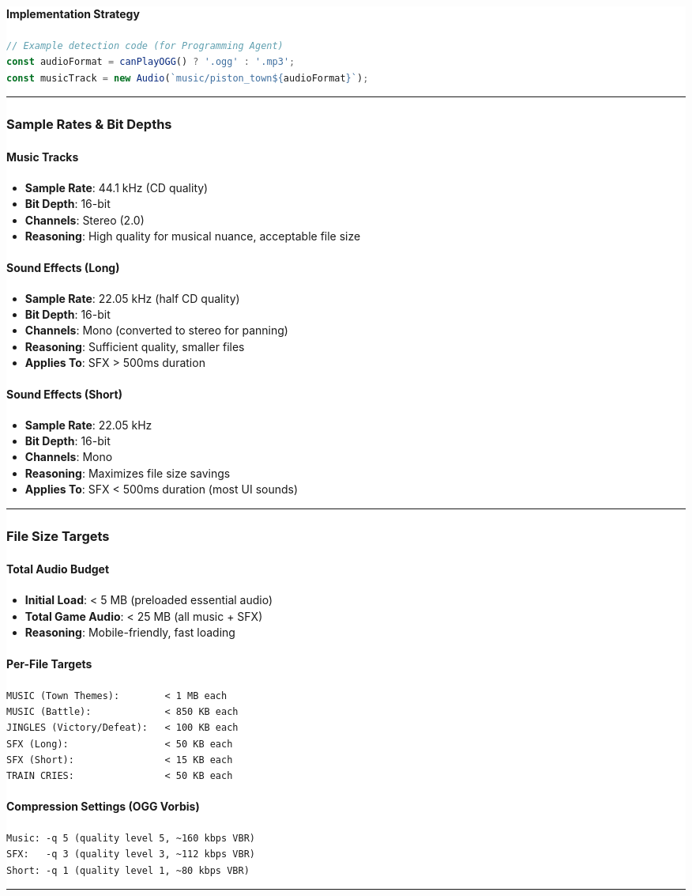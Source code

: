 #### Implementation Strategy
```javascript
// Example detection code (for Programming Agent)
const audioFormat = canPlayOGG() ? '.ogg' : '.mp3';
const musicTrack = new Audio(`music/piston_town${audioFormat}`);
```

---

### Sample Rates & Bit Depths

#### Music Tracks
- **Sample Rate**: 44.1 kHz (CD quality)
- **Bit Depth**: 16-bit
- **Channels**: Stereo (2.0)
- **Reasoning**: High quality for musical nuance, acceptable file size

#### Sound Effects (Long)
- **Sample Rate**: 22.05 kHz (half CD quality)
- **Bit Depth**: 16-bit
- **Channels**: Mono (converted to stereo for panning)
- **Reasoning**: Sufficient quality, smaller files
- **Applies To**: SFX > 500ms duration

#### Sound Effects (Short)
- **Sample Rate**: 22.05 kHz
- **Bit Depth**: 16-bit
- **Channels**: Mono
- **Reasoning**: Maximizes file size savings
- **Applies To**: SFX < 500ms duration (most UI sounds)

---

### File Size Targets

#### Total Audio Budget
- **Initial Load**: < 5 MB (preloaded essential audio)
- **Total Game Audio**: < 25 MB (all music + SFX)
- **Reasoning**: Mobile-friendly, fast loading

#### Per-File Targets
```
MUSIC (Town Themes):        < 1 MB each
MUSIC (Battle):             < 850 KB each
JINGLES (Victory/Defeat):   < 100 KB each
SFX (Long):                 < 50 KB each
SFX (Short):                < 15 KB each
TRAIN CRIES:                < 50 KB each
```

#### Compression Settings (OGG Vorbis)
```
Music: -q 5 (quality level 5, ~160 kbps VBR)
SFX:   -q 3 (quality level 3, ~112 kbps VBR)
Short: -q 1 (quality level 1, ~80 kbps VBR)
```

---